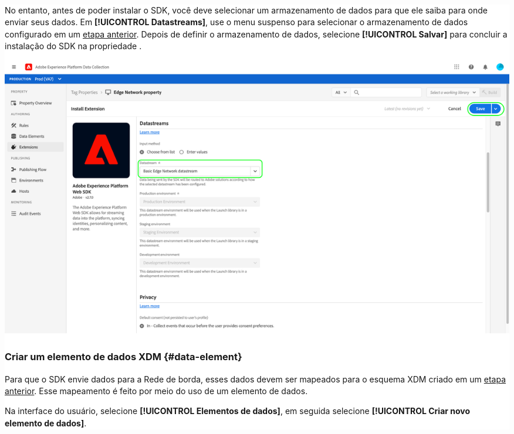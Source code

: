 No entanto, antes de poder instalar o SDK, você deve selecionar um armazenamento de dados para que ele saiba para onde enviar seus dados. Em **[!UICONTROL Datastreams]**, use o menu suspenso para selecionar o armazenamento de dados configurado em um [etapa anterior](#datastream). Depois de definir o armazenamento de dados, selecione **[!UICONTROL Salvar]** para concluir a instalação do SDK na propriedade .

![Definir fluxo de dados e salvar](./images/e2e/set-datastream.png)

### Criar um elemento de dados XDM {#data-element}

Para que o SDK envie dados para a Rede de borda, esses dados devem ser mapeados para o esquema XDM criado em um [etapa anterior](#schema). Esse mapeamento é feito por meio do uso de um elemento de dados.

Na interface do usuário, selecione **[!UICONTROL Elementos de dados]**, em seguida selecione **[!UICONTROL Criar novo elemento de dados]**.
